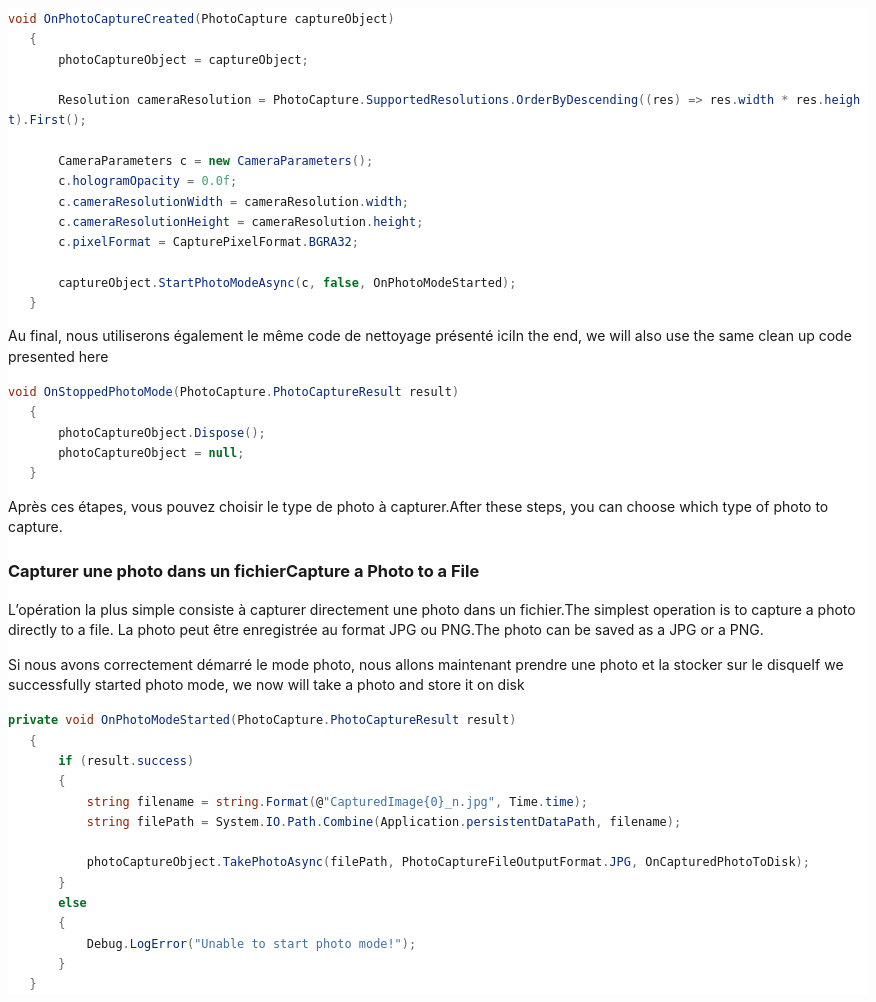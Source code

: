 ```cs
void OnPhotoCaptureCreated(PhotoCapture captureObject)
   {
       photoCaptureObject = captureObject;

       Resolution cameraResolution = PhotoCapture.SupportedResolutions.OrderByDescending((res) => res.width * res.height).First();

       CameraParameters c = new CameraParameters();
       c.hologramOpacity = 0.0f;
       c.cameraResolutionWidth = cameraResolution.width;
       c.cameraResolutionHeight = cameraResolution.height;
       c.pixelFormat = CapturePixelFormat.BGRA32;

       captureObject.StartPhotoModeAsync(c, false, OnPhotoModeStarted);
   }
```

<span data-ttu-id="4834f-127">Au final, nous utiliserons également le même code de nettoyage présenté ici</span><span class="sxs-lookup"><span data-stu-id="4834f-127">In the end, we will also use the same clean up code presented here</span></span>

```cs
void OnStoppedPhotoMode(PhotoCapture.PhotoCaptureResult result)
   {
       photoCaptureObject.Dispose();
       photoCaptureObject = null;
   }
```

<span data-ttu-id="4834f-128">Après ces étapes, vous pouvez choisir le type de photo à capturer.</span><span class="sxs-lookup"><span data-stu-id="4834f-128">After these steps, you can choose which type of photo to capture.</span></span>

### <a name="capture-a-photo-to-a-file"></a><span data-ttu-id="4834f-129">Capturer une photo dans un fichier</span><span class="sxs-lookup"><span data-stu-id="4834f-129">Capture a Photo to a File</span></span>

<span data-ttu-id="4834f-130">L’opération la plus simple consiste à capturer directement une photo dans un fichier.</span><span class="sxs-lookup"><span data-stu-id="4834f-130">The simplest operation is to capture a photo directly to a file.</span></span> <span data-ttu-id="4834f-131">La photo peut être enregistrée au format JPG ou PNG.</span><span class="sxs-lookup"><span data-stu-id="4834f-131">The photo can be saved as a JPG or a PNG.</span></span>

<span data-ttu-id="4834f-132">Si nous avons correctement démarré le mode photo, nous allons maintenant prendre une photo et la stocker sur le disque</span><span class="sxs-lookup"><span data-stu-id="4834f-132">If we successfully started photo mode, we now will take a photo and store it on disk</span></span>

```cs
private void OnPhotoModeStarted(PhotoCapture.PhotoCaptureResult result)
   {
       if (result.success)
       {
           string filename = string.Format(@"CapturedImage{0}_n.jpg", Time.time);
           string filePath = System.IO.Path.Combine(Application.persistentDataPath, filename);

           photoCaptureObject.TakePhotoAsync(filePath, PhotoCaptureFileOutputFormat.JPG, OnCapturedPhotoToDisk);
       }
       else
       {
           Debug.LogError("Unable to start photo mode!");
       }
   }
```
